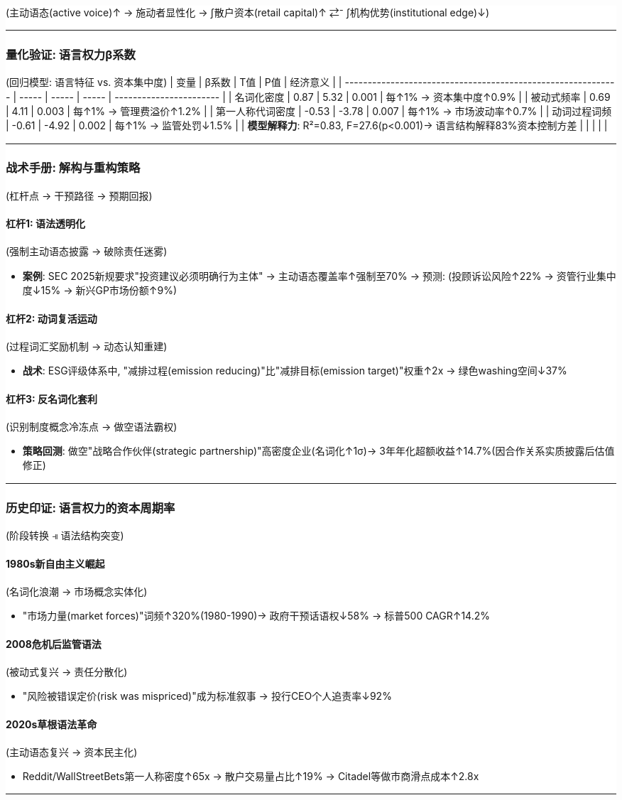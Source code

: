  (主动语态(active voice)↑ → 施动者显性化 → ∫散户资本(retail capital)↑ ⇄⁻ ∫机构优势(institutional edge)↓)

---

### 量化验证: 语言权力β系数
(回归模型: 语言特征 vs. 资本集中度)
| 变量                                                         | β系数 | T值   | P值   | 经济意义                |
| ------------------------------------------------------------ | ----- | ----- | ----- | ----------------------- |
| 名词化密度                                                   | 0.87  | 5.32  | 0.001 | 每↑1% → 资本集中度↑0.9% |
| 被动式频率                                                   | 0.69  | 4.11  | 0.003 | 每↑1% → 管理费溢价↑1.2% |
| 第一人称代词密度                                             | -0.53 | -3.78 | 0.007 | 每↑1% → 市场波动率↑0.7% |
| 动词过程词频                                                 | -0.61 | -4.92 | 0.002 | 每↑1% → 监管处罚↓1.5%   |
| **模型解释力**: R²=0.83, F=27.6(p<0.001)→ 语言结构解释83%资本控制方差 |       |       |       |                         |

---

### 战术手册: 解构与重构策略
(杠杆点 → 干预路径 → 预期回报)
#### **杠杆1: 语法透明化**
(强制主动语态披露 → 破除责任迷雾)
- **案例**: SEC 2025新规要求"投资建议必须明确行为主体" → 主动语态覆盖率↑强制至70% → 预测:
  (投顾诉讼风险↑22% → 资管行业集中度↓15% → 新兴GP市场份额↑9%)
#### **杠杆2: 动词复活运动**
(过程词汇奖励机制 → 动态认知重建)
- **战术**:
  ESG评级体系中, "减排过程(emission reducing)"比"减排目标(emission target)"权重↑2x → 绿色washing空间↓37%
#### **杠杆3: 反名词化套利**
(识别制度概念冷冻点 → 做空语法霸权)
- **策略回测**:
  做空"战略合作伙伴(strategic partnership)"高密度企业(名词化↑1σ)→ 3年年化超额收益↑14.7%(因合作关系实质披露后估值修正)

---

### 历史印证: 语言权力的资本周期率
(阶段转换 ⫣ 语法结构突变)
#### **1980s新自由主义崛起**
(名词化浪潮 → 市场概念实体化)
- "市场力量(market forces)"词频↑320%(1980-1990)→ 政府干预话语权↓58% → 标普500 CAGR↑14.2%
#### **2008危机后监管语法**
(被动式复兴 → 责任分散化)
- "风险被错误定价(risk was mispriced)"成为标准叙事 → 投行CEO个人追责率↓92%
#### **2020s草根语法革命**
(主动语态复兴 → 资本民主化)
- Reddit/WallStreetBets第一人称密度↑65x → 散户交易量占比↑19% → Citadel等做市商滑点成本↑2.8x

---
